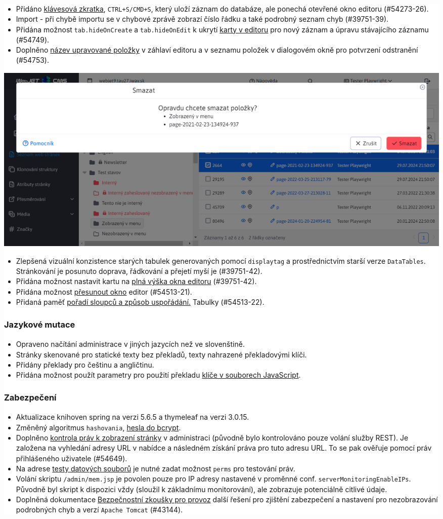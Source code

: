 - Přidáno [klávesová zkratka](redactor/datatables/README.md#klávesové-skratky), `CTRL+S/CMD+S`, který uloží záznam do databáze, ale ponechá otevřené okno editoru (#54273-26).
- Import - při chybě importu se v chybové zprávě zobrazí číslo řádku a také podrobný seznam chyb (#39751-39).
- Přidána možnost `tab.hideOnCreate` a `tab.hideOnEdit` k ukrytí [karty v editoru](developer/datatables-editor/README.md#karty-v-editore) pro nový záznam a úpravu stávajícího záznamu (#54749).
- Doplněno [název upravované položky](redactor/datatables/README.md#zobrazenie-názvu-v-hlavičke-okna) v záhlaví editoru a v seznamu položek v dialogovém okně pro potvrzení odstranění (#54753).

![](redactor/datatables/dt-delete-confirm.png)

- Zlepšená vizuální konzistence starých tabulek generovaných pomocí `displaytag` a prostřednictvím starší verze `DataTables`. Stránkování je posunuto doprava, řádkování a přejetí myší je (#39751-42).
- Přidána možnost nastavit kartu na [plná výška okna editoru](developer/datatables-editor/README.md#karty-v-editore) (#39751-42).
- Přidána možnost [přesunout okno](redactor/datatables/README.md#možnosť-presúvať-okno) editor (#54513-21).
- Přidaná paměť [pořadí sloupců a způsob uspořádání.](redactor/datatables/README.md#pamätanie-usporiadania) Tabulky (#54513-22).

### Jazykové mutace

- Opraveno načítání administrace v jiných jazycích než ve slovenštině.
- Stránky skenované pro statické texty bez překladů, texty nahrazené překladovými klíči.
- Přidány překlady pro češtinu a angličtinu.
- Přidána možnost použít parametry pro použití překladu [klíče v souborech JavaScript](developer/frameworks/jstranslate.md#frontend-knižnica).

### Zabezpečení

- Aktualizace knihoven spring na verzi 5.6.5 a thymeleaf na verzi 3.0.15.
- Změněný algoritmus `hashovania`, [hesla do bcrypt](sysadmin/pentests/README.md#algoritmus-hashovania-hesiel).
- Doplněno [kontrola práv k zobrazení stránky](developer/frameworks/thymeleaf.md#kontrola-práv) v administraci (původně bylo kontrolováno pouze volání služby REST). Je založena na vyhledání adresy URL v nabídce a následném získání práva pro tuto adresu URL. To se pak ověřuje pomocí práv přihlášeného uživatele (#54649).
- Na adrese [testy datových souborů](developer/testing/datatable.md#testovanie-práv) je nutné zadat možnost `perms` pro testování práv.
- Volání skriptu `/admin/mem.jsp` je povolen pouze pro IP adresy nastavené v proměnné conf. `serverMonitoringEnableIPs`. Původně byl skript k dispozici vždy (sloužil k základnímu monitorování), ale zobrazuje potenciálně citlivé údaje.
- Doplněná dokumentace [Bezpečnostní zkoušky pro provoz](sysadmin/pentests/README.md) další řešení pro zjištění zabezpečení a nastavení pro nezobrazování podrobných chyb a verzí `Apache Tomcat` (#43144).